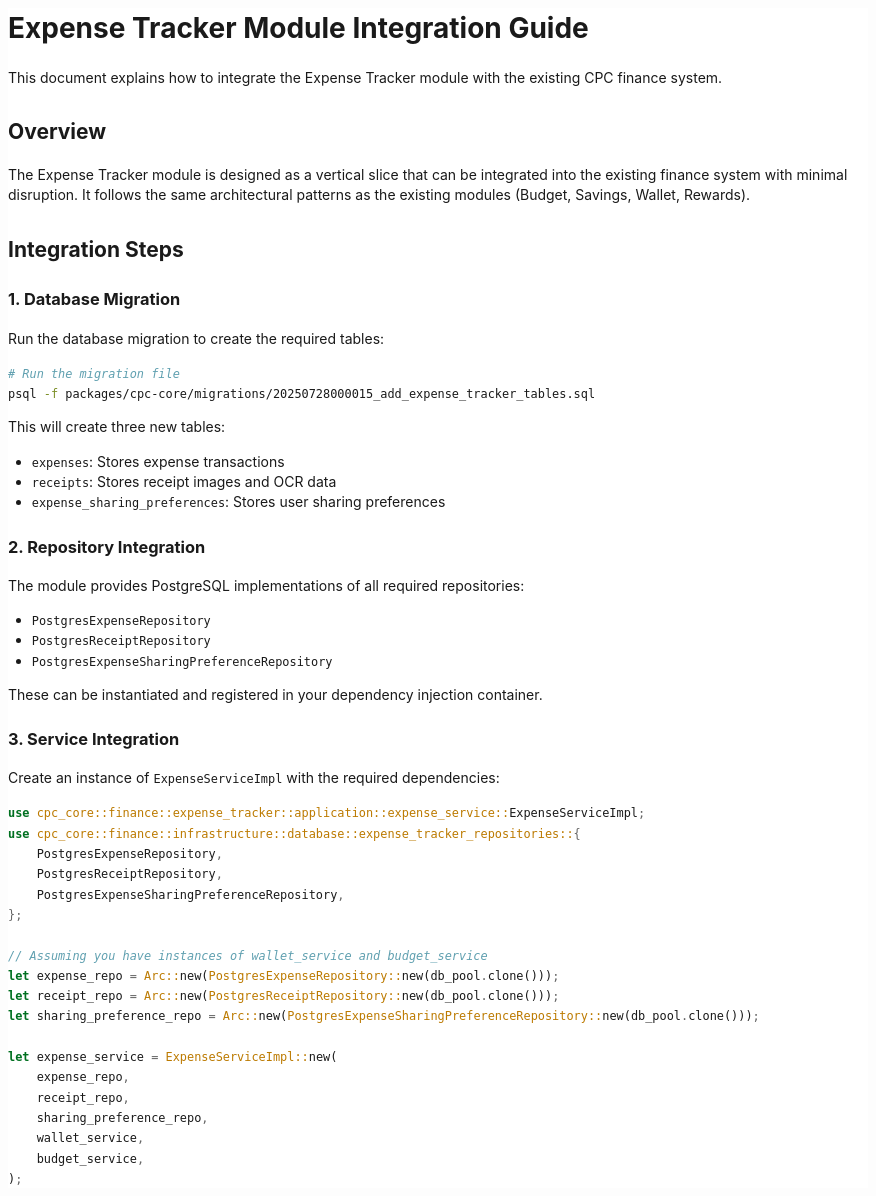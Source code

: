 # Expense Tracker Module Integration Guide

This document explains how to integrate the Expense Tracker module with the existing CPC finance system.

## Overview

The Expense Tracker module is designed as a vertical slice that can be integrated into the existing finance system with minimal disruption. It follows the same architectural patterns as the existing modules (Budget, Savings, Wallet, Rewards).

## Integration Steps

### 1. Database Migration

Run the database migration to create the required tables:

```bash
# Run the migration file
psql -f packages/cpc-core/migrations/20250728000015_add_expense_tracker_tables.sql
```

This will create three new tables:
- `expenses`: Stores expense transactions
- `receipts`: Stores receipt images and OCR data
- `expense_sharing_preferences`: Stores user sharing preferences

### 2. Repository Integration

The module provides PostgreSQL implementations of all required repositories:

- `PostgresExpenseRepository`
- `PostgresReceiptRepository`
- `PostgresExpenseSharingPreferenceRepository`

These can be instantiated and registered in your dependency injection container.

### 3. Service Integration

Create an instance of `ExpenseServiceImpl` with the required dependencies:

```rust
use cpc_core::finance::expense_tracker::application::expense_service::ExpenseServiceImpl;
use cpc_core::finance::infrastructure::database::expense_tracker_repositories::{
    PostgresExpenseRepository,
    PostgresReceiptRepository,
    PostgresExpenseSharingPreferenceRepository,
};

// Assuming you have instances of wallet_service and budget_service
let expense_repo = Arc::new(PostgresExpenseRepository::new(db_pool.clone()));
let receipt_repo = Arc::new(PostgresReceiptRepository::new(db_pool.clone()));
let sharing_preference_repo = Arc::new(PostgresExpenseSharingPreferenceRepository::new(db_pool.clone()));

let expense_service = ExpenseServiceImpl::new(
    expense_repo,
    receipt_repo,
    sharing_preference_repo,
    wallet_service,
    budget_service,
);
```
